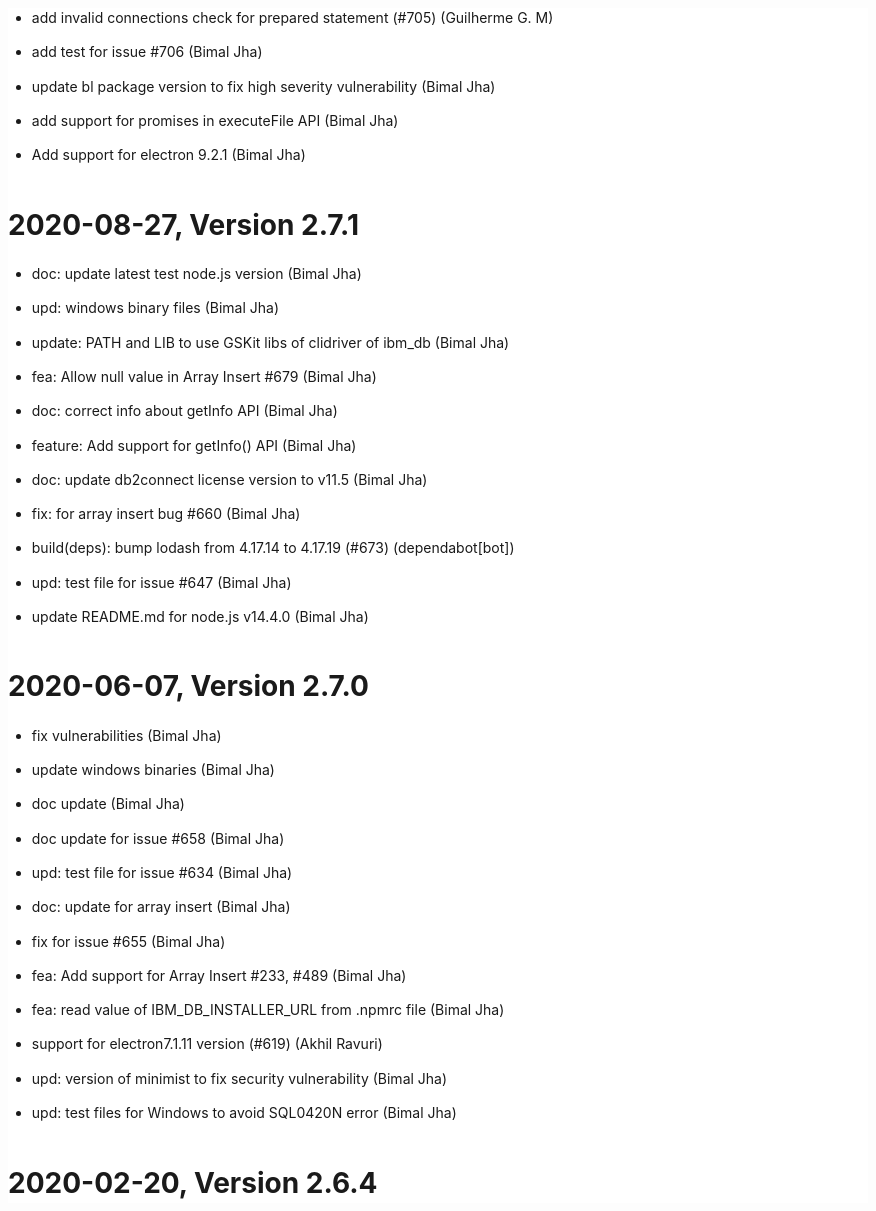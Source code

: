 * add invalid connections check for prepared statement (#705) (Guilherme G. M)

 * add test for issue #706 (Bimal Jha)

 * update bl package version to fix high severity vulnerability (Bimal Jha)

 * add support for promises in executeFile API (Bimal Jha)

 * Add support for electron 9.2.1 (Bimal Jha)


2020-08-27, Version 2.7.1
=========================

 * doc: update latest test node.js version (Bimal Jha)

 * upd: windows binary files (Bimal Jha)

 * update: PATH and LIB to use GSKit libs of clidriver of ibm_db (Bimal Jha)

 * fea: Allow null value in Array Insert #679 (Bimal Jha)

 * doc: correct info about getInfo API (Bimal Jha)

 * feature: Add support for getInfo() API (Bimal Jha)

 * doc: update db2connect license version to v11.5 (Bimal Jha)

 * fix: for array insert bug #660 (Bimal Jha)

 * build(deps): bump lodash from 4.17.14 to 4.17.19 (#673) (dependabot[bot])

 * upd: test file for issue #647 (Bimal Jha)

 * update README.md for node.js v14.4.0 (Bimal Jha)


2020-06-07, Version 2.7.0
=========================

 * fix vulnerabilities (Bimal Jha)

 * update windows binaries (Bimal Jha)

 * doc update (Bimal Jha)

 * doc update for issue #658 (Bimal Jha)

 * upd: test file for issue #634 (Bimal Jha)

 * doc: update for array insert (Bimal Jha)

 * fix for issue #655 (Bimal Jha)

 * fea: Add support for Array Insert #233, #489 (Bimal Jha)

 * fea: read value of IBM_DB_INSTALLER_URL from .npmrc file (Bimal Jha)

 * support for electron7.1.11 version (#619) (Akhil Ravuri)

 * upd: version of minimist to fix security vulnerability (Bimal Jha)

 * upd: test files for Windows to avoid SQL0420N error (Bimal Jha)


2020-02-20, Version 2.6.4
=========================
